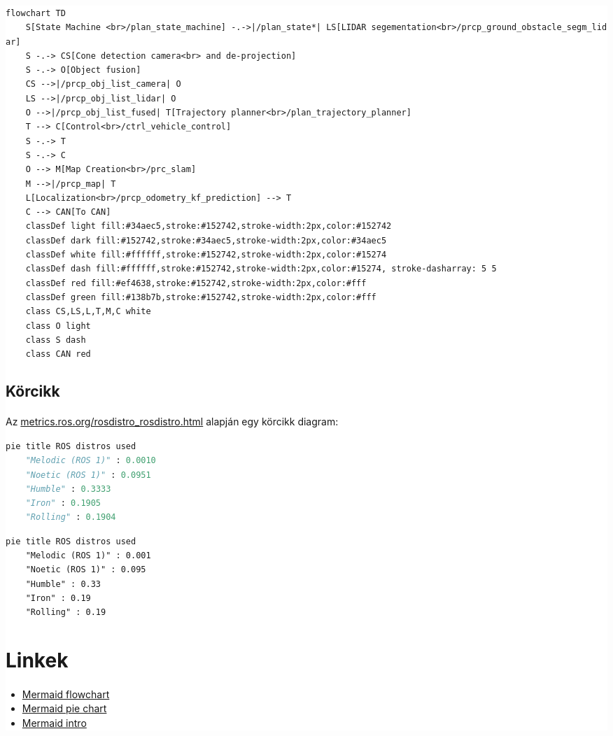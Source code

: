 ```mermaid
flowchart TD
    S[State Machine <br>/plan_state_machine] -.->|/plan_state*| LS[LIDAR segementation<br>/prcp_ground_obstacle_segm_lidar]
    S -.-> CS[Cone detection camera<br> and de-projection]
    S -.-> O[Object fusion]
    CS -->|/prcp_obj_list_camera| O
    LS -->|/prcp_obj_list_lidar| O
    O -->|/prcp_obj_list_fused| T[Trajectory planner<br>/plan_trajectory_planner]
    T --> C[Control<br>/ctrl_vehicle_control]
    S -.-> T
    S -.-> C
    O --> M[Map Creation<br>/prc_slam]
    M -->|/prcp_map| T
    L[Localization<br>/prcp_odometry_kf_prediction] --> T
    C --> CAN[To CAN]
    classDef light fill:#34aec5,stroke:#152742,stroke-width:2px,color:#152742  
    classDef dark fill:#152742,stroke:#34aec5,stroke-width:2px,color:#34aec5
    classDef white fill:#ffffff,stroke:#152742,stroke-width:2px,color:#15274
    classDef dash fill:#ffffff,stroke:#152742,stroke-width:2px,color:#15274, stroke-dasharray: 5 5
    classDef red fill:#ef4638,stroke:#152742,stroke-width:2px,color:#fff
    classDef green fill:#138b7b,stroke:#152742,stroke-width:2px,color:#fff
    class CS,LS,L,T,M,C white
    class O light
    class S dash
    class CAN red
``` 

## Körcikk

Az [metrics.ros.org/rosdistro_rosdistro.html](https://metrics.ros.org/rosdistro_rosdistro.html) alapján egy körcikk diagram:

``` python
pie title ROS distros used
    "Melodic (ROS 1)" : 0.0010
    "Noetic (ROS 1)" : 0.0951
    "Humble" : 0.3333
    "Iron" : 0.1905
    "Rolling" : 0.1904
```

``` mermaid
pie title ROS distros used
    "Melodic (ROS 1)" : 0.001
    "Noetic (ROS 1)" : 0.095
    "Humble" : 0.33
    "Iron" : 0.19
    "Rolling" : 0.19
```

# Linkek
- [Mermaid flowchart](https://mermaid.js.org/syntax/flowchart.html)
- [Mermaid pie chart](https://mermaid.js.org/syntax/pie.html)
- [Mermaid intro](https://mermaid.js.org/intro/)
